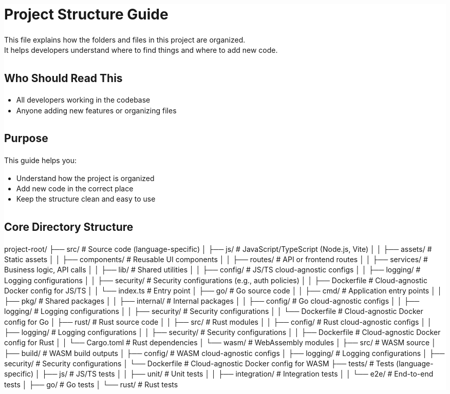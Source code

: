 # Project Structure Guide

This file explains how the folders and files in this project are organized.  
It helps developers understand where to find things and where to add new code.

## Who Should Read This

- All developers working in the codebase
- Anyone adding new features or organizing files

## Purpose

This guide helps you:

- Understand how the project is organized
- Add new code in the correct place
- Keep the structure clean and easy to use


## Core Directory Structure
project-root/
├── src/                    # Source code (language-specific)
│   ├── js/                 # JavaScript/TypeScript (Node.js, Vite)
│   │   ├── assets/         # Static assets
│   │   ├── components/     # Reusable UI components
│   │   ├── routes/         # API or frontend routes
│   │   ├── services/       # Business logic, API calls
│   │   ├── lib/            # Shared utilities
│   │   ├── config/         # JS/TS cloud-agnostic configs
│   │   ├── logging/        # Logging configurations
│   │   ├── security/       # Security configurations (e.g., auth policies)
│   │   ├── Dockerfile      # Cloud-agnostic Docker config for JS/TS
│   │   └── index.ts        # Entry point
│   ├── go/                 # Go source code
│   │   ├── cmd/            # Application entry points
│   │   ├── pkg/            # Shared packages
│   │   ├── internal/       # Internal packages
│   │   ├── config/         # Go cloud-agnostic configs
│   │   ├── logging/        # Logging configurations
│   │   ├── security/       # Security configurations
│   │   └── Dockerfile      # Cloud-agnostic Docker config for Go
│   ├── rust/               # Rust source code
│   │   ├── src/            # Rust modules
│   │   ├── config/         # Rust cloud-agnostic configs
│   │   ├── logging/        # Logging configurations
│   │   ├── security/       # Security configurations
│   │   ├── Dockerfile      # Cloud-agnostic Docker config for Rust
│   │   └── Cargo.toml      # Rust dependencies
│   └── wasm/               # WebAssembly modules
│       ├── src/            # WASM source
│       ├── build/          # WASM build outputs
│       ├── config/         # WASM cloud-agnostic configs
│       ├── logging/        # Logging configurations
│       ├── security/       # Security configurations
│       └── Dockerfile      # Cloud-agnostic Docker config for WASM
├── tests/                  # Tests (language-specific)
│   ├── js/                 # JS/TS tests
│   │   ├── unit/           # Unit tests
│   │   ├── integration/    # Integration tests
│   │   └── e2e/            # End-to-end tests
│   ├── go/                 # Go tests
│   └── rust/               # Rust tests